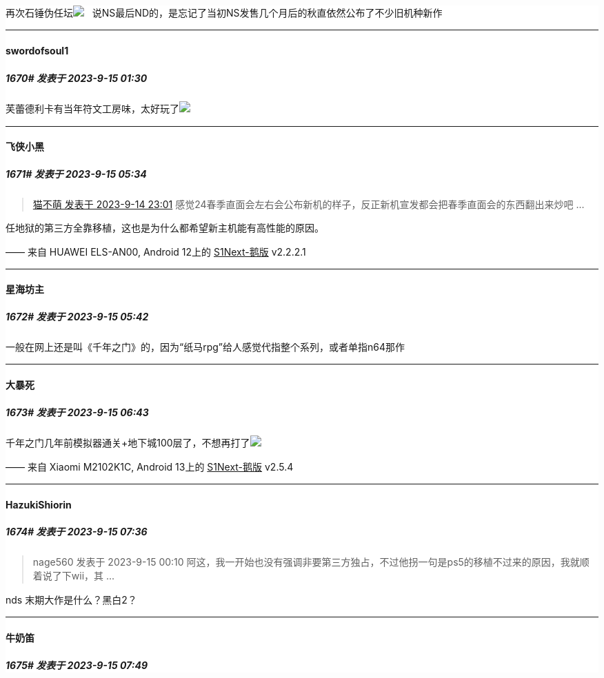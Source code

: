 再次石锤伪任坛<img src="https://static.saraba1st.com/image/smiley/face2017/067.png" referrerpolicy="no-referrer">   说NS最后ND的，是忘记了当初NS发售几个月后的秋直依然公布了不少旧机种新作


*****

####  swordofsoul1  
##### 1670#       发表于 2023-9-15 01:30

芙蕾德利卡有当年符文工房味，太好玩了<img src="https://static.saraba1st.com/image/smiley/face2017/037.png" referrerpolicy="no-referrer">


*****

####  飞侠小黑  
##### 1671#       发表于 2023-9-15 05:34

<blockquote><a href="httphttps://bbs.saraba1st.com/2b/forum.php?mod=redirect&amp;goto=findpost&amp;pid=62409640&amp;ptid=2149872" target="_blank">猫不萌 发表于 2023-9-14 23:01</a>
感觉24春季直面会左右会公布新机的样子，反正新机宣发都会把春季直面会的东西翻出来炒吧 ...</blockquote>
任地狱的第三方全靠移植，这也是为什么都希望新主机能有高性能的原因。

—— 来自 HUAWEI ELS-AN00, Android 12上的 [S1Next-鹅版](https://github.com/ykrank/S1-Next/releases) v2.2.2.1

*****

####  星海坊主  
##### 1672#       发表于 2023-9-15 05:42

一般在网上还是叫《千年之门》的，因为“纸马rpg”给人感觉代指整个系列，或者单指n64那作


*****

####  大暴死  
##### 1673#       发表于 2023-9-15 06:43

千年之门几年前模拟器通关+地下城100层了，不想再打了<img src="https://static.saraba1st.com/image/smiley/face2017/037.png" referrerpolicy="no-referrer">

—— 来自 Xiaomi M2102K1C, Android 13上的 [S1Next-鹅版](https://github.com/ykrank/S1-Next/releases) v2.5.4


*****

####  HazukiShiorin  
##### 1674#       发表于 2023-9-15 07:36

<blockquote>nage560 发表于 2023-9-15 00:10
阿这，我一开始也没有强调非要第三方独占，不过他拐一句是ps5的移植不过来的原因，我就顺着说了下wii，其 ...</blockquote>
nds 末期大作是什么？黑白2？


*****

####  牛奶笛  
##### 1675#       发表于 2023-9-15 07:49
